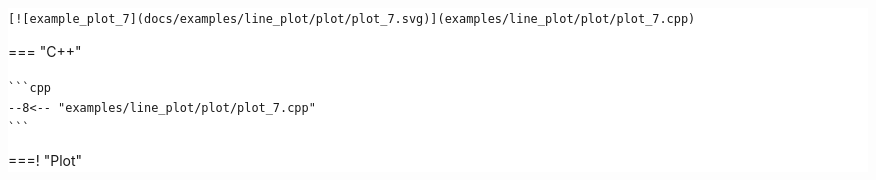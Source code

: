     [![example_plot_7](docs/examples/line_plot/plot/plot_7.svg)](examples/line_plot/plot/plot_7.cpp)

=== "C++"

    ```cpp
    --8<-- "examples/line_plot/plot/plot_7.cpp"
    ```


===! "Plot"
